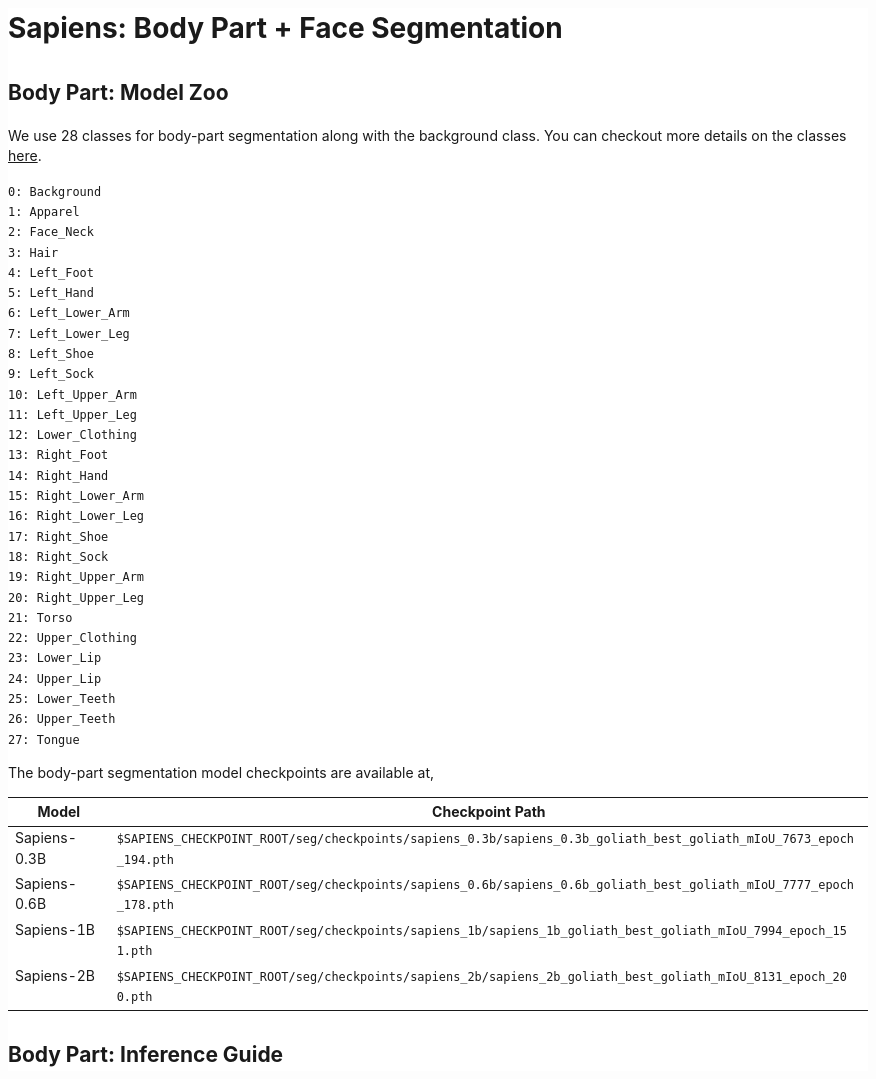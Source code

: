 # Sapiens: Body Part + Face Segmentation


## Body Part: Model Zoo
We use 28 classes for body-part segmentation along with the background class.
You can checkout more details on the classes [here](../seg/mmseg/datasets/goliath.py#L37).

```
0: Background
1: Apparel
2: Face_Neck
3: Hair
4: Left_Foot
5: Left_Hand
6: Left_Lower_Arm
7: Left_Lower_Leg
8: Left_Shoe
9: Left_Sock
10: Left_Upper_Arm
11: Left_Upper_Leg
12: Lower_Clothing
13: Right_Foot
14: Right_Hand
15: Right_Lower_Arm
16: Right_Lower_Leg
17: Right_Shoe
18: Right_Sock
19: Right_Upper_Arm
20: Right_Upper_Leg
21: Torso
22: Upper_Clothing
23: Lower_Lip
24: Upper_Lip
25: Lower_Teeth
26: Upper_Teeth
27: Tongue
```

The body-part segmentation model checkpoints are available at,

| Model         | Checkpoint Path
|---------------|--------------------------------------------------------------------------------------------------
| Sapiens-0.3B  | `$SAPIENS_CHECKPOINT_ROOT/seg/checkpoints/sapiens_0.3b/sapiens_0.3b_goliath_best_goliath_mIoU_7673_epoch_194.pth`
| Sapiens-0.6B  | `$SAPIENS_CHECKPOINT_ROOT/seg/checkpoints/sapiens_0.6b/sapiens_0.6b_goliath_best_goliath_mIoU_7777_epoch_178.pth`
| Sapiens-1B  | `$SAPIENS_CHECKPOINT_ROOT/seg/checkpoints/sapiens_1b/sapiens_1b_goliath_best_goliath_mIoU_7994_epoch_151.pth`
| Sapiens-2B  | `$SAPIENS_CHECKPOINT_ROOT/seg/checkpoints/sapiens_2b/sapiens_2b_goliath_best_goliath_mIoU_8131_epoch_200.pth`


## Body Part: Inference Guide

